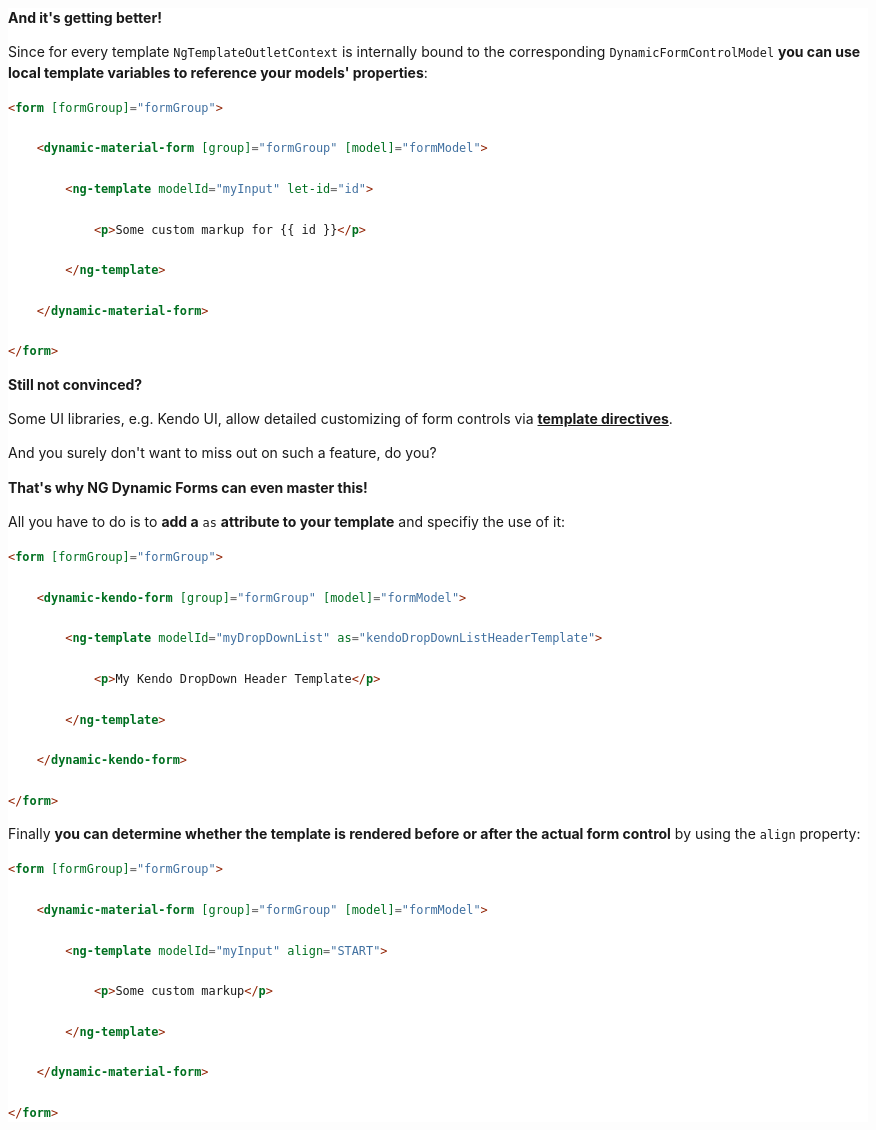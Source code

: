 **And it's getting better!** 

Since for every template `NgTemplateOutletContext` is internally bound to the corresponding `DynamicFormControlModel` **you 
can use local template variables to reference your models' properties**:
```html
<form [formGroup]="formGroup">

    <dynamic-material-form [group]="formGroup" [model]="formModel">
                                    
        <ng-template modelId="myInput" let-id="id">
        
            <p>Some custom markup for {{ id }}</p>
            
        </ng-template>                                               
    
    </dynamic-material-form>
    
</form>
```

**Still not convinced?**

Some UI libraries, e.g. Kendo UI, allow detailed customizing of form controls via [**template directives**](http://www.telerik.com/kendo-angular-ui/components/dropdowns/dropdownlist/#toc-templates). 

And you surely don't want to miss out on such a feature, do you?

**That's why NG Dynamic Forms can even master this!**

All you have to do is to **add a** `as` **attribute to your template** and specifiy the use of it:
```html
<form [formGroup]="formGroup">

    <dynamic-kendo-form [group]="formGroup" [model]="formModel">
                        
        <ng-template modelId="myDropDownList" as="kendoDropDownListHeaderTemplate">
        
            <p>My Kendo DropDown Header Template</p>
            
        </ng-template>                                               
                                    
    </dynamic-kendo-form>
    
</form>
```

Finally **you can determine whether the template is rendered before or after the actual form control** by using the `align` property:
```html
<form [formGroup]="formGroup">
    
    <dynamic-material-form [group]="formGroup" [model]="formModel">
                            
        <ng-template modelId="myInput" align="START">
        
            <p>Some custom markup</p>
            
        </ng-template>
        
    </dynamic-material-form>
    
</form>
```
